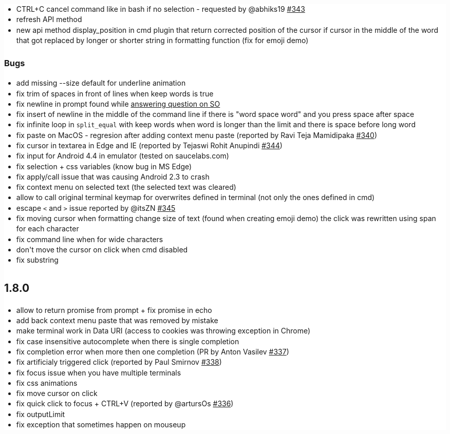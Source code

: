 * CTRL+C cancel command like in bash if no selection - requested by @abhiks19 [#343](https://github.com/jcubic/jquery.terminal/issues/343)
* refresh API method
* new api method display_position in cmd plugin that return corrected position of the cursor if cursor in the middle
  of the word that got replaced by longer or shorter string in formatting function (fix for emoji demo)
### Bugs
* add missing --size default for underline animation
* fix trim of spaces in front of lines when keep words is true
* fix newline in prompt found while [answering question on SO](https://stackoverflow.com/a/46399564/387194)
* fix insert of newline in the middle of the command line if there is "word space word" and you
  press space after space
* fix  infinite loop in `split_equal` with keep words when word is longer than the limit and
  there is space before long word
* fix paste on MacOS - regresion after adding context menu paste (reported by Ravi Teja Mamidipaka [#340](https://github.com/jcubic/jquery.terminal/issues/340))
* fix cursor in textarea in Edge and IE (reported by Tejaswi Rohit Anupindi [#344](https://github.com/jcubic/jquery.terminal/issues/344))
* fix input for Android 4.4 in emulator (tested on saucelabs.com)
* fix selection + css variables (know bug in MS Edge)
* fix apply/call issue that was causing Android 2.3 to crash
* fix context menu on selected text (the selected text was cleared)
* allow to call original terminal keymap for overwrites defined in terminal (not only the ones defined in cmd)
* escape `<` and `>` issue reported by @itsZN [#345](https://github.com/jcubic/jquery.terminal/issues/345)
* fix moving cursor when formatting change size of text (found when creating emoji demo)
  the click was rewritten using span for each character
* fix command line when for wide characters
* don't move the cursor on click when cmd disabled
* fix substring

## 1.8.0
* allow to return promise from prompt + fix promise in echo
* add back context menu paste that was removed by mistake
* make terminal work in Data URI (access to cookies was throwing exception in Chrome)
* fix case insensitive autocomplete when there is single completion
* fix completion error when more then one completion (PR by Anton Vasilev [#337](https://github.com/jcubic/jquery.terminal/pull/337))
* fix artificialy triggered click (reported by Paul Smirnov [#338](https://github.com/jcubic/jquery.terminal/issues/338))
* fix focus issue when you have multiple terminals
* fix css animations
* fix move cursor on click
* fix quick click to focus + CTRL+V (reported by @artursOs [#336](https://github.com/jcubic/jquery.terminal/issues/336))
* fix outputLimit
* fix exception that sometimes happen on mouseup
